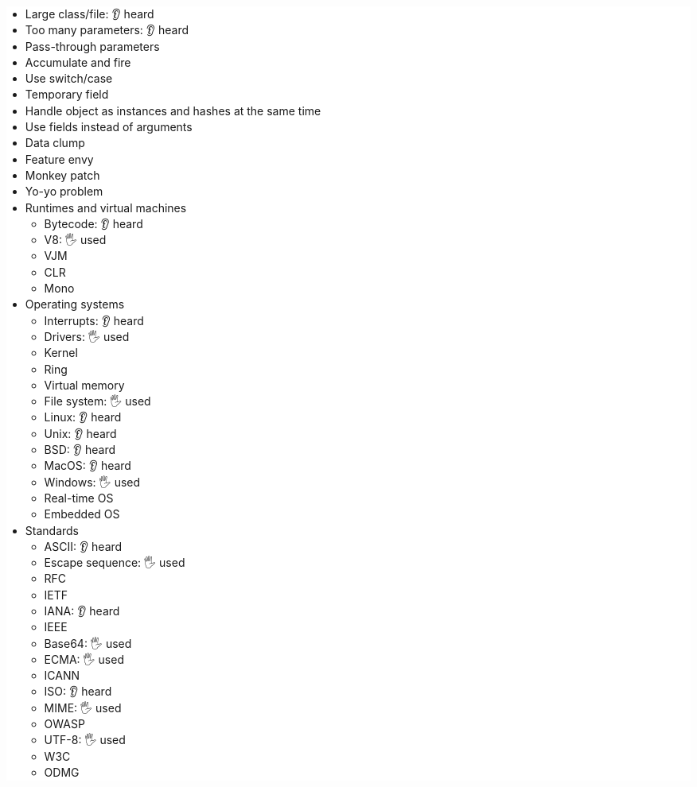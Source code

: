   - Large class/file: 👂 heard
  - Too many parameters: 👂 heard
  - Pass-through parameters
  - Accumulate and fire
  - Use switch/case
  - Temporary field
  - Handle object as instances and hashes at the same time
  - Use fields instead of arguments
  - Data clump
  - Feature envy
  - Monkey patch
  - Yo-yo problem
- Runtimes and virtual machines
  - Bytecode: 👂 heard
  - V8: 🖐️ used
  - VJM
  - CLR
  - Mono
- Operating systems
  - Interrupts: 👂 heard
  - Drivers: 🖐️ used
  - Kernel
  - Ring
  - Virtual memory
  - File system: 🖐️ used
  - Linux: 👂 heard
  - Unix: 👂 heard
  - BSD: 👂 heard
  - MacOS: 👂 heard
  - Windows: 🖐️ used
  - Real-time OS
  - Embedded OS
- Standards
  - ASCII: 👂 heard
  - Escape sequence: 🖐️ used
  - RFC
  - IETF
  - IANA: 👂 heard
  - IEEE
  - Base64: 🖐️ used
  - ECMA: 🖐️ used
  - ICANN
  - ISO: 👂 heard
  - MIME: 🖐️ used
  - OWASP
  - UTF-8: 🖐️ used
  - W3C
  - ODMG
